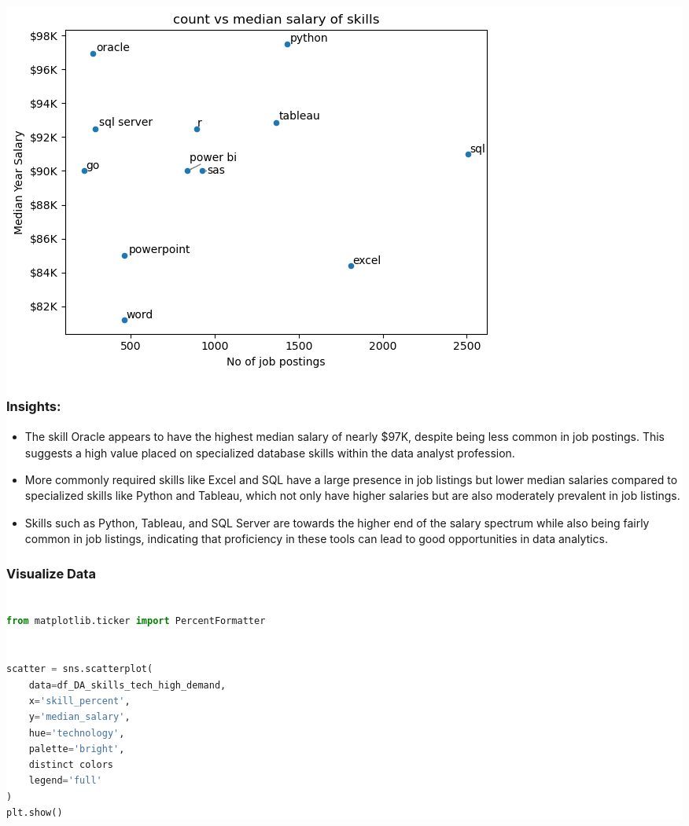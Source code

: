 ![countvsmedian](Images/countvsmedian.png)

### Insights:

- The skill Oracle appears to have the highest median salary of nearly $97K, despite being less common in job postings. This suggests a high value placed on specialized database skills within the data analyst profession.

- More commonly required skills like Excel and SQL have a large presence in job listings but lower median salaries compared to specialized skills like Python and Tableau, which not only have higher salaries but are also moderately prevalent in job listings.

- Skills such as Python, Tableau, and SQL Server are towards the higher end of the salary spectrum while also being fairly common in job listings, indicating that proficiency in these tools can lead to good opportunities in data analytics.

### Visualize Data


``` python 

from matplotlib.ticker import PercentFormatter


scatter = sns.scatterplot(
    data=df_DA_skills_tech_high_demand,
    x='skill_percent',
    y='median_salary',
    hue='technology',  
    palette='bright', 
    distinct colors
    legend='full'  
)
plt.show()

```
